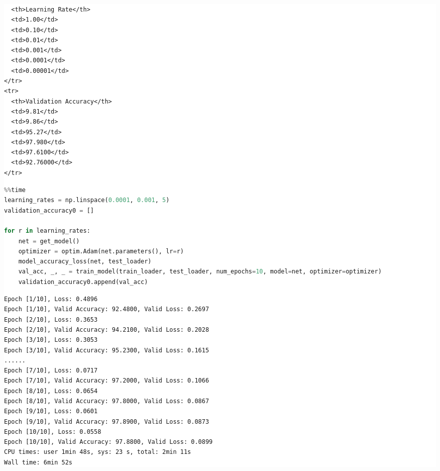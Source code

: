       <th>Learning Rate</th>
      <td>1.00</td>
      <td>0.10</td>
      <td>0.01</td>
      <td>0.001</td>
      <td>0.0001</td>
      <td>0.00001</td>
    </tr>
    <tr>
      <th>Validation Accuracy</th>
      <td>9.81</td>
      <td>9.86</td>
      <td>95.27</td>
      <td>97.980</td>
      <td>97.6100</td>
      <td>92.76000</td>
    </tr>
  </tbody>
</table>
</div>




```python
%%time
learning_rates = np.linspace(0.0001, 0.001, 5)
validation_accuracy0 = []

for r in learning_rates:
    net = get_model()
    optimizer = optim.Adam(net.parameters(), lr=r)
    model_accuracy_loss(net, test_loader)
    val_acc, _, _ = train_model(train_loader, test_loader, num_epochs=10, model=net, optimizer=optimizer)
    validation_accuracy0.append(val_acc)

```

    Epoch [1/10], Loss: 0.4896
    Epoch [1/10], Valid Accuracy: 92.4800, Valid Loss: 0.2697
    Epoch [2/10], Loss: 0.3653
    Epoch [2/10], Valid Accuracy: 94.2100, Valid Loss: 0.2028
    Epoch [3/10], Loss: 0.3053
    Epoch [3/10], Valid Accuracy: 95.2300, Valid Loss: 0.1615
    ......
    Epoch [7/10], Loss: 0.0717
    Epoch [7/10], Valid Accuracy: 97.2000, Valid Loss: 0.1066
    Epoch [8/10], Loss: 0.0654
    Epoch [8/10], Valid Accuracy: 97.8000, Valid Loss: 0.0867
    Epoch [9/10], Loss: 0.0601
    Epoch [9/10], Valid Accuracy: 97.8900, Valid Loss: 0.0873
    Epoch [10/10], Loss: 0.0558
    Epoch [10/10], Valid Accuracy: 97.8800, Valid Loss: 0.0899
    CPU times: user 1min 48s, sys: 23 s, total: 2min 11s
    Wall time: 6min 52s
